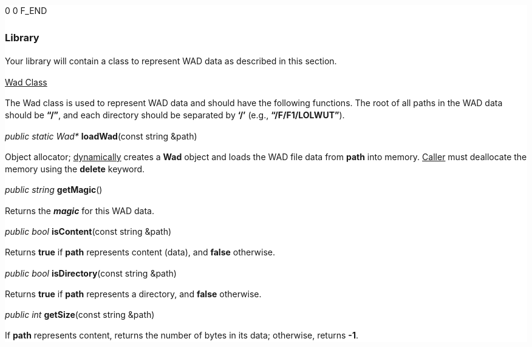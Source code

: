   <tr>

   <td width="78">0</td>

   <td width="72">0</td>

   <td width="90">F_END</td>

  </tr>

 </tbody>

</table>




<h3>Library</h3>

Your library will contain a class to represent WAD data as described in this section.




<u>Wad Class</u>

The Wad class is used to represent WAD data and should have the following functions. The root of all paths in the WAD data should be <strong>“/”</strong>, and each directory should be separated by <strong>‘/’</strong> (e.g., <strong>“/F/F1/LOLWUT”</strong>).




<em>public static </em><em>Wad* </em><strong>loadWad</strong>(const string &amp;path)

Object allocator; <u>dynamically</u> creates a <strong>Wad</strong> object and loads the WAD file data from <strong>path</strong> into memory. <u>Caller</u> must deallocate the memory using the <strong>delete</strong> keyword.




<em>public </em><em>string </em><strong>getMagic</strong>()

Returns the <strong><em>magic</em></strong> for this WAD data.




<em>public </em><em>bool </em><strong>isContent</strong>(const string &amp;path)

Returns <strong>true</strong> if <strong>path</strong> represents content (data), and <strong>false</strong> otherwise.




<em>public </em><em>bool </em><strong>isDirectory</strong>(const string &amp;path)

Returns <strong>true</strong> if <strong>path</strong> represents a directory, and <strong>false</strong> otherwise.




<em>public </em><em>int </em><strong>getSize</strong>(const string &amp;path)

If <strong>path</strong> represents content, returns the number of bytes in its data; otherwise, returns <strong>-1</strong>.
